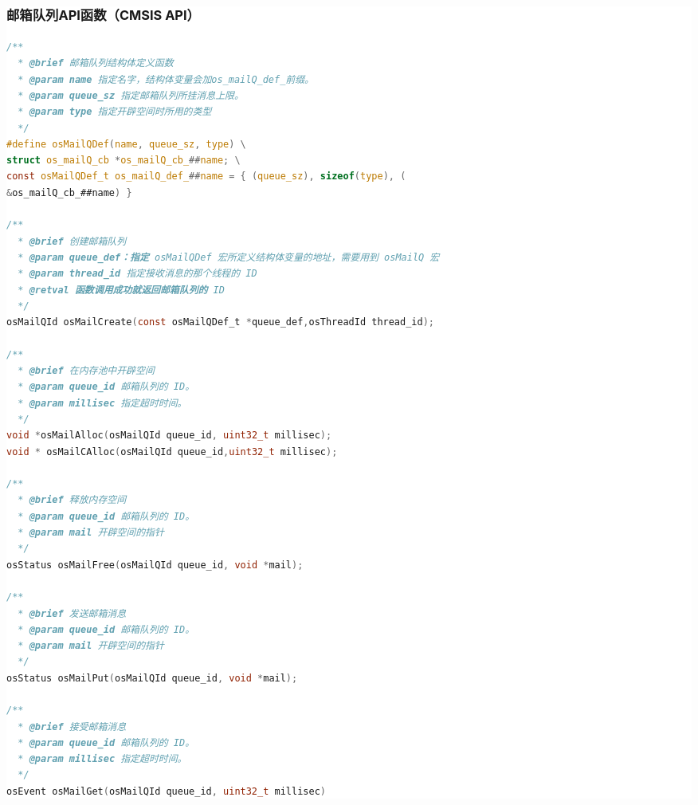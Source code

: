  ### 邮箱队列API函数（CMSIS API）

```c
/**
  * @brief 邮箱队列结构体定义函数
  * @param name 指定名字，结构体变量会加os_mailQ_def_前缀。
  * @param queue_sz 指定邮箱队列所挂消息上限。
  * @param type 指定开辟空间时所用的类型
  */
#define osMailQDef(name, queue_sz, type) \
struct os_mailQ_cb *os_mailQ_cb_##name; \
const osMailQDef_t os_mailQ_def_##name = { (queue_sz), sizeof(type), (
&os_mailQ_cb_##name) }

/**
  * @brief 创建邮箱队列
  * @param queue_def：指定 osMailQDef 宏所定义结构体变量的地址，需要用到 osMailQ 宏
  * @param thread_id 指定接收消息的那个线程的 ID
  * @retval 函数调用成功就返回邮箱队列的 ID
  */
osMailQId osMailCreate(const osMailQDef_t *queue_def,osThreadId thread_id);

/**
  * @brief 在内存池中开辟空间
  * @param queue_id 邮箱队列的 ID。
  * @param millisec 指定超时时间。
  */
void *osMailAlloc(osMailQId queue_id, uint32_t millisec);
void * osMailCAlloc(osMailQId queue_id,uint32_t millisec);

/**
  * @brief 释放内存空间
  * @param queue_id 邮箱队列的 ID。
  * @param mail 开辟空间的指针
  */
osStatus osMailFree(osMailQId queue_id, void *mail);

/**
  * @brief 发送邮箱消息
  * @param queue_id 邮箱队列的 ID。
  * @param mail 开辟空间的指针
  */
osStatus osMailPut(osMailQId queue_id, void *mail);

/**
  * @brief 接受邮箱消息
  * @param queue_id 邮箱队列的 ID。
  * @param millisec 指定超时时间。
  */
osEvent osMailGet(osMailQId queue_id, uint32_t millisec)
```

